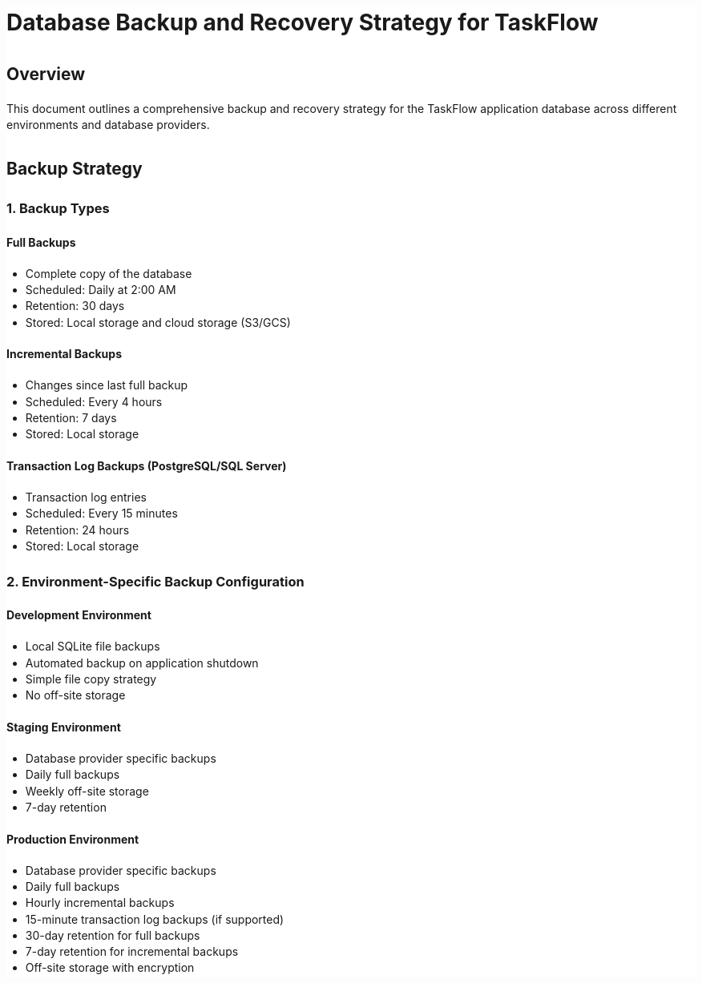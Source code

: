 # Database Backup and Recovery Strategy for TaskFlow

## Overview

This document outlines a comprehensive backup and recovery strategy for the TaskFlow application database across different environments and database providers.

## Backup Strategy

### 1. Backup Types

#### Full Backups
- Complete copy of the database
- Scheduled: Daily at 2:00 AM
- Retention: 30 days
- Stored: Local storage and cloud storage (S3/GCS)

#### Incremental Backups
- Changes since last full backup
- Scheduled: Every 4 hours
- Retention: 7 days
- Stored: Local storage

#### Transaction Log Backups (PostgreSQL/SQL Server)
- Transaction log entries
- Scheduled: Every 15 minutes
- Retention: 24 hours
- Stored: Local storage

### 2. Environment-Specific Backup Configuration

#### Development Environment
- Local SQLite file backups
- Automated backup on application shutdown
- Simple file copy strategy
- No off-site storage

#### Staging Environment
- Database provider specific backups
- Daily full backups
- Weekly off-site storage
- 7-day retention

#### Production Environment
- Database provider specific backups
- Daily full backups
- Hourly incremental backups
- 15-minute transaction log backups (if supported)
- 30-day retention for full backups
- 7-day retention for incremental backups
- Off-site storage with encryption
